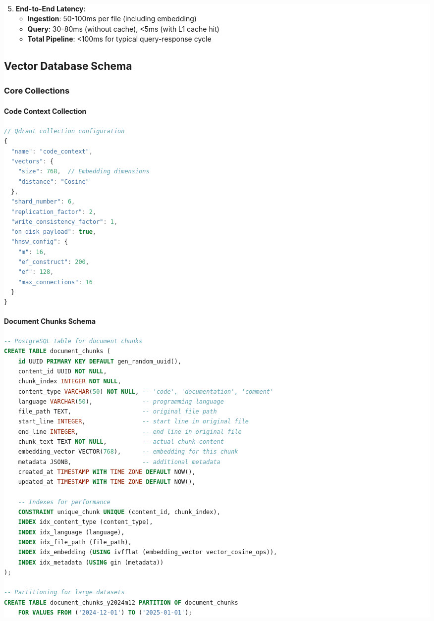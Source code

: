 5. **End-to-End Latency**:
   - **Ingestion**: 50-100ms per file (including embedding)
   - **Query**: 30-80ms (without cache), <5ms (with L1 cache hit)
   - **Total Pipeline**: <100ms for typical query-response cycle

## Vector Database Schema

### Core Collections

#### Code Context Collection

```javascript
// Qdrant collection configuration
{
  "name": "code_context",
  "vectors": {
    "size": 768,  // Embedding dimensions
    "distance": "Cosine"
  },
  "shard_number": 6,
  "replication_factor": 2,
  "write_consistency_factor": 1,
  "on_disk_payload": true,
  "hnsw_config": {
    "m": 16,
    "ef_construct": 200,
    "ef": 128,
    "max_connections": 16
  }
}
```

#### Document Chunks Schema

```sql
-- PostgreSQL table for document chunks
CREATE TABLE document_chunks (
    id UUID PRIMARY KEY DEFAULT gen_random_uuid(),
    content_id UUID NOT NULL,
    chunk_index INTEGER NOT NULL,
    content_type VARCHAR(50) NOT NULL, -- 'code', 'documentation', 'comment'
    language VARCHAR(50),              -- programming language
    file_path TEXT,                    -- original file path
    start_line INTEGER,                -- start line in original file
    end_line INTEGER,                  -- end line in original file
    chunk_text TEXT NOT NULL,          -- actual chunk content
    embedding_vector VECTOR(768),      -- embedding for this chunk
    metadata JSONB,                    -- additional metadata
    created_at TIMESTAMP WITH TIME ZONE DEFAULT NOW(),
    updated_at TIMESTAMP WITH TIME ZONE DEFAULT NOW(),

    -- Indexes for performance
    CONSTRAINT unique_chunk UNIQUE (content_id, chunk_index),
    INDEX idx_content_type (content_type),
    INDEX idx_language (language),
    INDEX idx_file_path (file_path),
    INDEX idx_embedding (USING ivfflat (embedding_vector vector_cosine_ops)),
    INDEX idx_metadata (USING gin (metadata))
);

-- Partitioning for large datasets
CREATE TABLE document_chunks_y2024m12 PARTITION OF document_chunks
    FOR VALUES FROM ('2024-12-01') TO ('2025-01-01');
```
